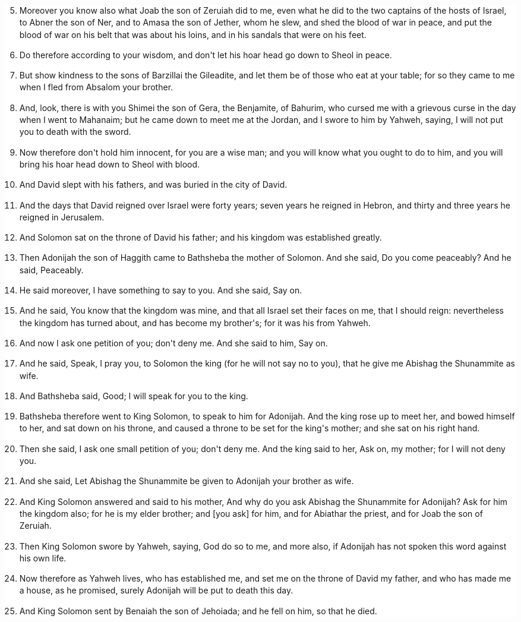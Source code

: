 5. Moreover you know also what Joab the son of Zeruiah did to me, even what he did to the two captains of the hosts of Israel, to Abner the son of Ner, and to Amasa the son of Jether, whom he slew, and shed the blood of war in peace, and put the blood of war on his belt that was about his loins, and in his sandals that were on his feet.

6. Do therefore according to your wisdom, and don't let his hoar head go down to Sheol in peace.

7. But show kindness to the sons of Barzillai the Gileadite, and let them be of those who eat at your table; for so they came to me when I fled from Absalom your brother.

8. And, look, there is with you Shimei the son of Gera, the Benjamite, of Bahurim, who cursed me with a grievous curse in the day when I went to Mahanaim; but he came down to meet me at the Jordan, and I swore to him by Yahweh, saying, I will not put you to death with the sword.

9. Now therefore don't hold him innocent, for you are a wise man; and you will know what you ought to do to him, and you will bring his hoar head down to Sheol with blood.

10. And David slept with his fathers, and was buried in the city of David.

11. And the days that David reigned over Israel were forty years; seven years he reigned in Hebron, and thirty and three years he reigned in Jerusalem.

12. And Solomon sat on the throne of David his father; and his kingdom was established greatly.

13. Then Adonijah the son of Haggith came to Bathsheba the mother of Solomon. And she said, Do you come peaceably? And he said, Peaceably.

14. He said moreover, I have something to say to you. And she said, Say on.

15. And he said, You know that the kingdom was mine, and that all Israel set their faces on me, that I should reign: nevertheless the kingdom has turned about, and has become my brother's; for it was his from Yahweh.

16. And now I ask one petition of you; don't deny me. And she said to him, Say on.

17. And he said, Speak, I pray you, to Solomon the king (for he will not say no to you), that he give me Abishag the Shunammite as wife.

18. And Bathsheba said, Good; I will speak for you to the king.

19. Bathsheba therefore went to King Solomon, to speak to him for Adonijah. And the king rose up to meet her, and bowed himself to her, and sat down on his throne, and caused a throne to be set for the king's mother; and she sat on his right hand.

20. Then she said, I ask one small petition of you; don't deny me. And the king said to her, Ask on, my mother; for I will not deny you.

21. And she said, Let Abishag the Shunammite be given to Adonijah your brother as wife.

22. And King Solomon answered and said to his mother, And why do you ask Abishag the Shunammite for Adonijah? Ask for him the kingdom also; for he is my elder brother; and [you ask] for him, and for Abiathar the priest, and for Joab the son of Zeruiah.

23. Then King Solomon swore by Yahweh, saying, God do so to me, and more also, if Adonijah has not spoken this word against his own life.

24. Now therefore as Yahweh lives, who has established me, and set me on the throne of David my father, and who has made me a house, as he promised, surely Adonijah will be put to death this day.

25. And King Solomon sent by Benaiah the son of Jehoiada; and he fell on him, so that he died.
